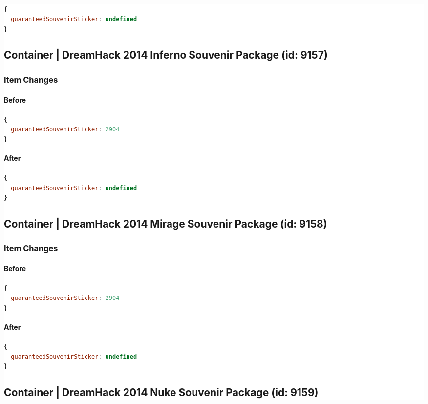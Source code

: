 ```javascript
{
  guaranteedSouvenirSticker: undefined
}
```



## Container | DreamHack 2014 Inferno Souvenir Package (id: 9157)

### Item Changes

#### Before

```javascript
{
  guaranteedSouvenirSticker: 2904
}
```
#### After

```javascript
{
  guaranteedSouvenirSticker: undefined
}
```



## Container | DreamHack 2014 Mirage Souvenir Package (id: 9158)

### Item Changes

#### Before

```javascript
{
  guaranteedSouvenirSticker: 2904
}
```
#### After

```javascript
{
  guaranteedSouvenirSticker: undefined
}
```



## Container | DreamHack 2014 Nuke Souvenir Package (id: 9159)
